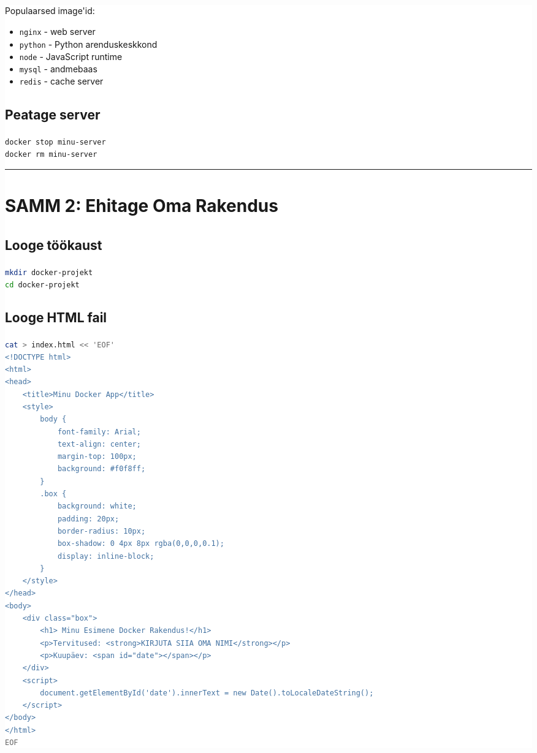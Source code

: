 Populaarsed image'id:
- `nginx` - web server
- `python` - Python arenduskeskkond  
- `node` - JavaScript runtime
- `mysql` - andmebaas
- `redis` - cache server

## Peatage server

```bash
docker stop minu-server
docker rm minu-server
```

---

# SAMM 2: Ehitage Oma Rakendus

## Looge töökaust

```bash
mkdir docker-projekt
cd docker-projekt
```

## Looge HTML fail

```bash
cat > index.html << 'EOF'
<!DOCTYPE html>
<html>
<head>
    <title>Minu Docker App</title>
    <style>
        body {
            font-family: Arial;
            text-align: center;
            margin-top: 100px;
            background: #f0f8ff;
        }
        .box {
            background: white;
            padding: 20px;
            border-radius: 10px;
            box-shadow: 0 4px 8px rgba(0,0,0,0.1);
            display: inline-block;
        }
    </style>
</head>
<body>
    <div class="box">
        <h1> Minu Esimene Docker Rakendus!</h1>
        <p>Tervitused: <strong>KIRJUTA SIIA OMA NIMI</strong></p>
        <p>Kuupäev: <span id="date"></span></p>
    </div>
    <script>
        document.getElementById('date').innerText = new Date().toLocaleDateString();
    </script>
</body>
</html>
EOF
```
